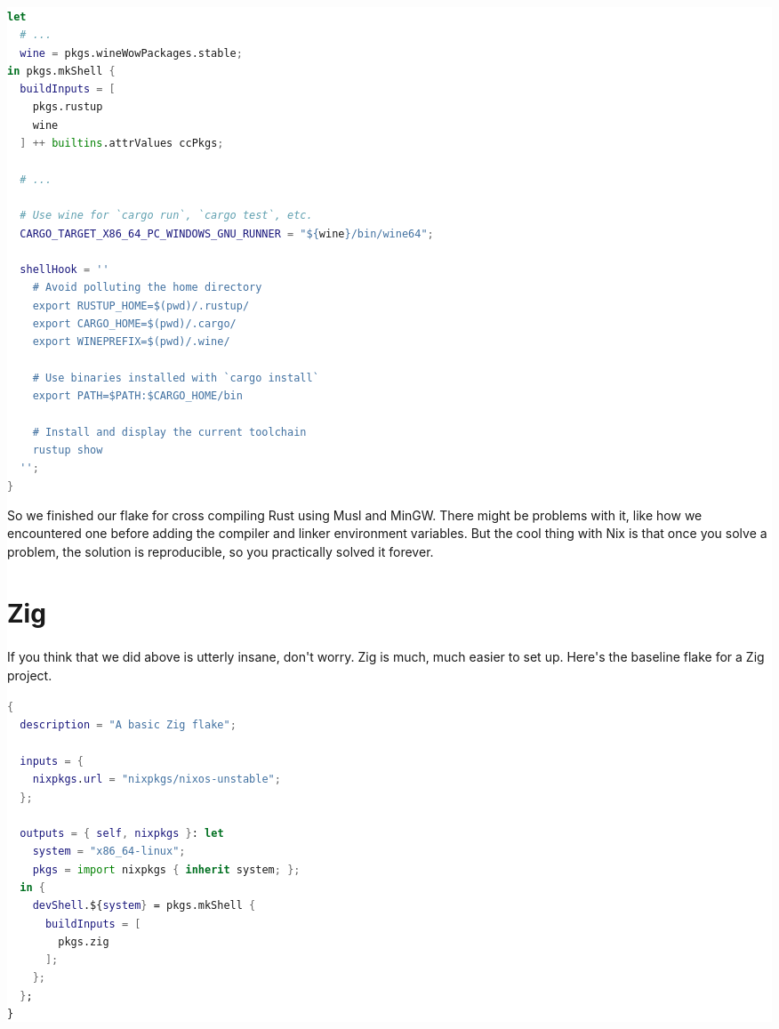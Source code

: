 ```nix
let
  # ...
  wine = pkgs.wineWowPackages.stable;
in pkgs.mkShell {
  buildInputs = [
    pkgs.rustup
    wine
  ] ++ builtins.attrValues ccPkgs;
  
  # ...

  # Use wine for `cargo run`, `cargo test`, etc.
  CARGO_TARGET_X86_64_PC_WINDOWS_GNU_RUNNER = "${wine}/bin/wine64";

  shellHook = ''
    # Avoid polluting the home directory
    export RUSTUP_HOME=$(pwd)/.rustup/
    export CARGO_HOME=$(pwd)/.cargo/
    export WINEPREFIX=$(pwd)/.wine/

    # Use binaries installed with `cargo install`
    export PATH=$PATH:$CARGO_HOME/bin

    # Install and display the current toolchain
    rustup show
  '';
}
```

So we finished our flake for cross compiling Rust using Musl and MinGW. There
might be problems with it, like how we encountered one before adding the
compiler and linker environment variables. But the cool thing with Nix is that
once you solve a problem, the solution is reproducible, so you practically
solved it forever.

# Zig

If you think that we did above is utterly insane, don't worry. Zig is much,
much easier to set up. Here's the baseline flake for a Zig project.

```nix
{
  description = "A basic Zig flake";

  inputs = {
    nixpkgs.url = "nixpkgs/nixos-unstable";
  };

  outputs = { self, nixpkgs }: let
    system = "x86_64-linux";
    pkgs = import nixpkgs { inherit system; };
  in {
    devShell.${system} = pkgs.mkShell {
      buildInputs = [
        pkgs.zig
      ];
    };
  };
}
```
